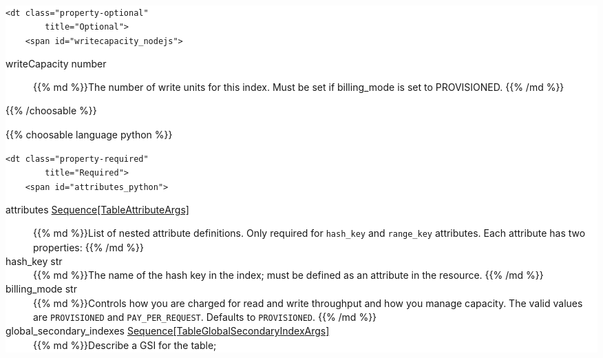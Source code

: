     <dt class="property-optional"
            title="Optional">
        <span id="writecapacity_nodejs">
<a href="#writecapacity_nodejs" style="color: inherit; text-decoration: inherit;">write<wbr>Capacity</a>
</span>
        <span class="property-indicator"></span>
        <span class="property-type">number</span>
    </dt>
    <dd>{{% md %}}The number of write units for this index. Must be set if billing_mode is set to PROVISIONED.
{{% /md %}}</dd>
</dl>
{{% /choosable %}}

{{% choosable language python %}}
<dl class="resources-properties">

    <dt class="property-required"
            title="Required">
        <span id="attributes_python">
<a href="#attributes_python" style="color: inherit; text-decoration: inherit;">attributes</a>
</span>
        <span class="property-indicator"></span>
        <span class="property-type"><a href="#tableattribute">Sequence[Table<wbr>Attribute<wbr>Args]</a></span>
    </dt>
    <dd>{{% md %}}List of nested attribute definitions. Only required for `hash_key` and `range_key` attributes. Each attribute has two properties:
{{% /md %}}</dd>
    <dt class="property-required"
            title="Required">
        <span id="hash_key_python">
<a href="#hash_key_python" style="color: inherit; text-decoration: inherit;">hash_<wbr>key</a>
</span>
        <span class="property-indicator"></span>
        <span class="property-type">str</span>
    </dt>
    <dd>{{% md %}}The name of the hash key in the index; must be
defined as an attribute in the resource.
{{% /md %}}</dd>
    <dt class="property-optional"
            title="Optional">
        <span id="billing_mode_python">
<a href="#billing_mode_python" style="color: inherit; text-decoration: inherit;">billing_<wbr>mode</a>
</span>
        <span class="property-indicator"></span>
        <span class="property-type">str</span>
    </dt>
    <dd>{{% md %}}Controls how you are charged for read and write throughput and how you manage capacity. The valid values are `PROVISIONED` and `PAY_PER_REQUEST`. Defaults to `PROVISIONED`.
{{% /md %}}</dd>
    <dt class="property-optional"
            title="Optional">
        <span id="global_secondary_indexes_python">
<a href="#global_secondary_indexes_python" style="color: inherit; text-decoration: inherit;">global_<wbr>secondary_<wbr>indexes</a>
</span>
        <span class="property-indicator"></span>
        <span class="property-type"><a href="#tableglobalsecondaryindex">Sequence[Table<wbr>Global<wbr>Secondary<wbr>Index<wbr>Args]</a></span>
    </dt>
    <dd>{{% md %}}Describe a GSI for the table;